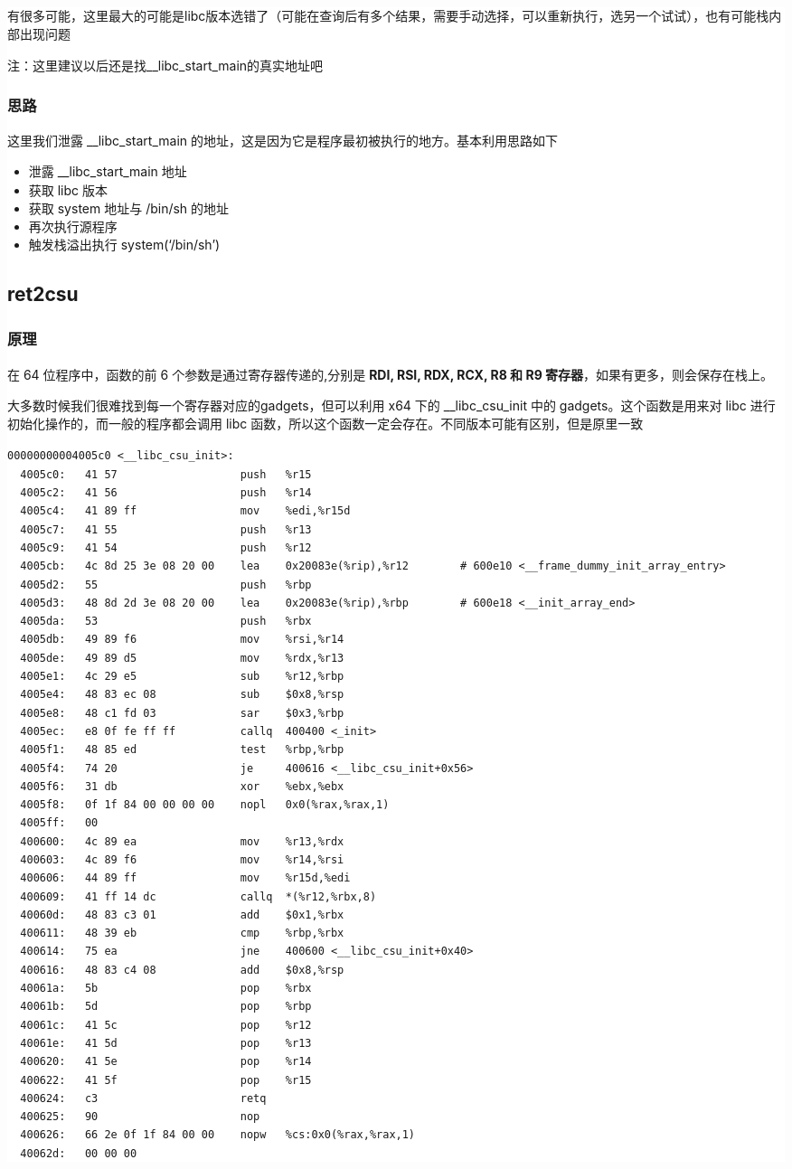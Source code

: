 有很多可能，这里最大的可能是libc版本选错了（可能在查询后有多个结果，需要手动选择，可以重新执行，选另一个试试），也有可能栈内部出现问题

注：这里建议以后还是找__libc_start_main的真实地址吧

### 思路

这里我们泄露 __libc_start_main 的地址，这是因为它是程序最初被执行的地方。基本利用思路如下

- 泄露 __libc_start_main 地址
- 获取 libc 版本
- 获取 system 地址与 /bin/sh 的地址
- 再次执行源程序
- 触发栈溢出执行 system(‘/bin/sh’)

## ret2csu

### 原理

在 64 位程序中，函数的前 6 个参数是通过寄存器传递的,分别是 **RDI, RSI, RDX, RCX, R8 和 R9 寄存器**，如果有更多，则会保存在栈上。

大多数时候我们很难找到每一个寄存器对应的gadgets，但可以利用 x64 下的 __libc_csu_init 中的 gadgets。这个函数是用来对 libc 进行初始化操作的，而一般的程序都会调用 libc 函数，所以这个函数一定会存在。不同版本可能有区别，但是原里一致

```
00000000004005c0 <__libc_csu_init>:
  4005c0:	41 57                	push   %r15
  4005c2:	41 56                	push   %r14
  4005c4:	41 89 ff             	mov    %edi,%r15d
  4005c7:	41 55                	push   %r13
  4005c9:	41 54                	push   %r12
  4005cb:	4c 8d 25 3e 08 20 00 	lea    0x20083e(%rip),%r12        # 600e10 <__frame_dummy_init_array_entry>
  4005d2:	55                   	push   %rbp
  4005d3:	48 8d 2d 3e 08 20 00 	lea    0x20083e(%rip),%rbp        # 600e18 <__init_array_end>
  4005da:	53                   	push   %rbx
  4005db:	49 89 f6             	mov    %rsi,%r14
  4005de:	49 89 d5             	mov    %rdx,%r13
  4005e1:	4c 29 e5             	sub    %r12,%rbp
  4005e4:	48 83 ec 08          	sub    $0x8,%rsp
  4005e8:	48 c1 fd 03          	sar    $0x3,%rbp
  4005ec:	e8 0f fe ff ff       	callq  400400 <_init>
  4005f1:	48 85 ed             	test   %rbp,%rbp
  4005f4:	74 20                	je     400616 <__libc_csu_init+0x56>
  4005f6:	31 db                	xor    %ebx,%ebx
  4005f8:	0f 1f 84 00 00 00 00 	nopl   0x0(%rax,%rax,1)
  4005ff:	00 
  400600:	4c 89 ea             	mov    %r13,%rdx
  400603:	4c 89 f6             	mov    %r14,%rsi
  400606:	44 89 ff             	mov    %r15d,%edi
  400609:	41 ff 14 dc          	callq  *(%r12,%rbx,8)
  40060d:	48 83 c3 01          	add    $0x1,%rbx
  400611:	48 39 eb             	cmp    %rbp,%rbx
  400614:	75 ea                	jne    400600 <__libc_csu_init+0x40>
  400616:	48 83 c4 08          	add    $0x8,%rsp
  40061a:	5b                   	pop    %rbx
  40061b:	5d                   	pop    %rbp
  40061c:	41 5c                	pop    %r12
  40061e:	41 5d                	pop    %r13
  400620:	41 5e                	pop    %r14
  400622:	41 5f                	pop    %r15
  400624:	c3                   	retq   
  400625:	90                   	nop
  400626:	66 2e 0f 1f 84 00 00 	nopw   %cs:0x0(%rax,%rax,1)
  40062d:	00 00 00 
```

